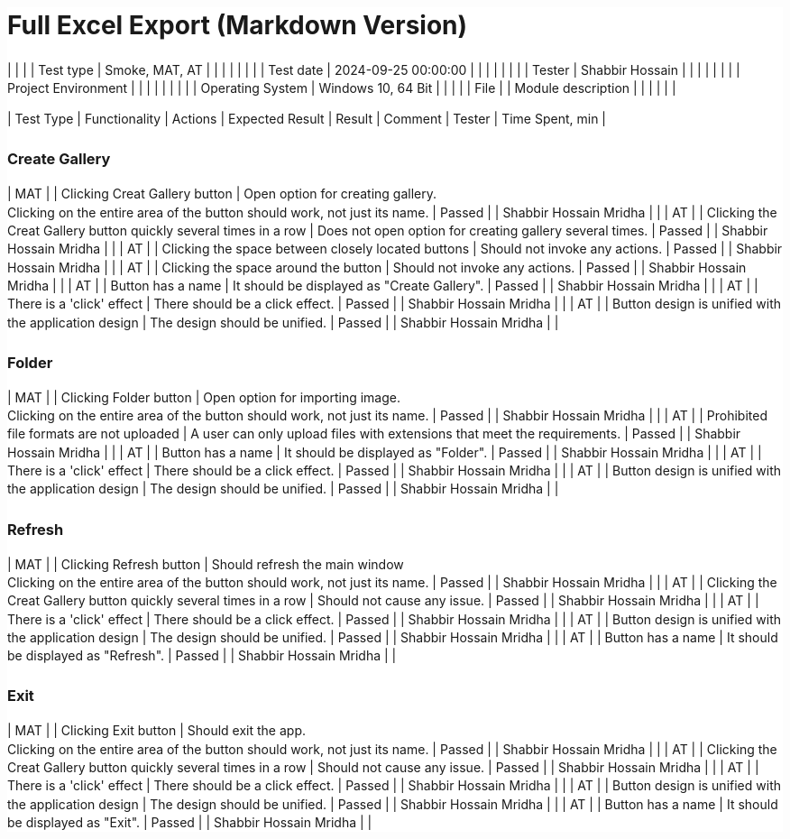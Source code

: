 # Full Excel Export (Markdown Version)

|  |  |  | Test type | Smoke, MAT, AT |  |  |  |
|  |  |  | Test date | 2024-09-25 00:00:00 |  |  |  |
|  |  |  | Tester | Shabbir Hossain |  |  |  |
|  |  |  | Project Environment | <Test App> |  |  |  |
|  |  |  | Operating System | Windows 10, 64 Bit |  |  |  |
| File |  | Module description |  |  |  |  |  |






| Test Type | Functionality | Actions | Expected Result | Result | Comment | Tester | Time Spent, min |
### Create Gallery
| MAT |  | Clicking Creat Gallery button | Open option for creating gallery.<br>Clicking on the entire area of the button should work, not just its name. | Passed |  | Shabbir Hossain Mridha |  |
| AT |  | Clicking the Creat Gallery  button quickly several times in a row | Does not open option for creating gallery several times. | Passed |  | Shabbir Hossain Mridha |  |
| AT |  | Clicking the space between closely located buttons | Should not invoke any actions. | Passed |  | Shabbir Hossain Mridha |  |
| AT |  | Clicking the space around the button | Should not invoke any actions. | Passed |  | Shabbir Hossain Mridha |  |
| AT |  | Button has a name | It should be displayed as "Create Gallery". | Passed |  | Shabbir Hossain Mridha |  |
| AT |  | There is a 'click' effect | There should be a click effect. | Passed |  | Shabbir Hossain Mridha |  |
| AT |  | Button design is unified with the application design | The design should be unified. | Passed |  | Shabbir Hossain Mridha |  |
### Folder
| MAT |  | Clicking Folder  button | Open option for importing image.<br>Clicking on the entire area of the button should work, not just its name. | Passed |  | Shabbir Hossain Mridha |  |
| AT |  | Prohibited file formats are not uploaded | A user can only upload files with extensions that meet the requirements. | Passed |  | Shabbir Hossain Mridha |  |
| AT |  | Button has a name | It should be displayed as "Folder". | Passed |  | Shabbir Hossain Mridha |  |
| AT |  | There is a 'click' effect | There should be a click effect. | Passed |  | Shabbir Hossain Mridha |  |
| AT |  | Button design is unified with the application design | The design should be unified. | Passed |  | Shabbir Hossain Mridha |  |
### Refresh
| MAT |  | Clicking Refresh button | Should refresh the main window<br>Clicking on the entire area of the button should work, not just its name. | Passed |  | Shabbir Hossain Mridha |  |
| AT |  | Clicking the Creat Gallery  button quickly several times in a row | Should not cause any issue. | Passed |  | Shabbir Hossain Mridha |  |
| AT |  | There is a 'click' effect | There should be a click effect. | Passed |  | Shabbir Hossain Mridha |  |
| AT |  | Button design is unified with the application design | The design should be unified. | Passed |  | Shabbir Hossain Mridha |  |
| AT |  | Button has a name | It should be displayed as "Refresh". | Passed |  | Shabbir Hossain Mridha |  |
### Exit
| MAT |  | Clicking Exit button | Should exit the app.<br>Clicking on the entire area of the button should work, not just its name. | Passed |  | Shabbir Hossain Mridha |  |
| AT |  | Clicking the Creat Gallery  button quickly several times in a row | Should not cause any issue. | Passed |  | Shabbir Hossain Mridha |  |
| AT |  | There is a 'click' effect | There should be a click effect. | Passed |  | Shabbir Hossain Mridha |  |
| AT |  | Button design is unified with the application design | The design should be unified. | Passed |  | Shabbir Hossain Mridha |  |
| AT |  | Button has a name | It should be displayed as "Exit". | Passed |  | Shabbir Hossain Mridha |  |